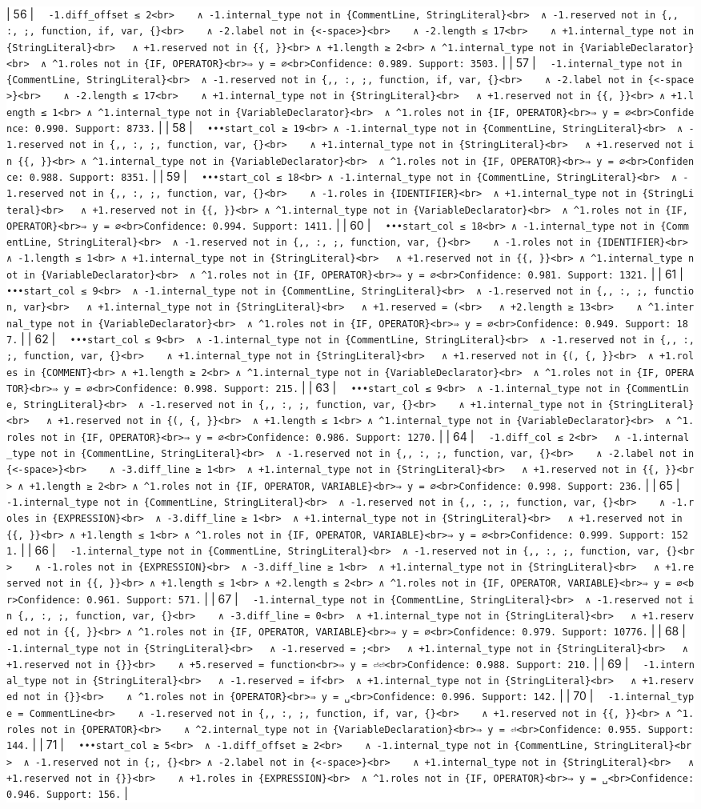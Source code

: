 | 56 | `  -1.diff_offset ≤ 2<br>	∧ -1.internal_type not in {CommentLine, StringLiteral}<br>	∧ -1.reserved not in {,, :, ;, function, if, var, {}<br>	∧ -2.label not in {<-space>}<br>	∧ -2.length ≤ 17<br>	∧ +1.internal_type not in {StringLiteral}<br>	∧ +1.reserved not in {{, }}<br>	∧ +1.length ≥ 2<br>	∧ ^1.internal_type not in {VariableDeclarator}<br>	∧ ^1.roles not in {IF, OPERATOR}<br>⇒ y = ∅<br>Confidence: 0.989. Support: 3503.` |
| 57 | `  -1.internal_type not in {CommentLine, StringLiteral}<br>	∧ -1.reserved not in {,, :, ;, function, if, var, {}<br>	∧ -2.label not in {<-space>}<br>	∧ -2.length ≤ 17<br>	∧ +1.internal_type not in {StringLiteral}<br>	∧ +1.reserved not in {{, }}<br>	∧ +1.length ≤ 1<br>	∧ ^1.internal_type not in {VariableDeclarator}<br>	∧ ^1.roles not in {IF, OPERATOR}<br>⇒ y = ∅<br>Confidence: 0.990. Support: 8733.` |
| 58 | `  •••start_col ≥ 19<br>	∧ -1.internal_type not in {CommentLine, StringLiteral}<br>	∧ -1.reserved not in {,, :, ;, function, var, {}<br>	∧ +1.internal_type not in {StringLiteral}<br>	∧ +1.reserved not in {{, }}<br>	∧ ^1.internal_type not in {VariableDeclarator}<br>	∧ ^1.roles not in {IF, OPERATOR}<br>⇒ y = ∅<br>Confidence: 0.988. Support: 8351.` |
| 59 | `  •••start_col ≤ 18<br>	∧ -1.internal_type not in {CommentLine, StringLiteral}<br>	∧ -1.reserved not in {,, :, ;, function, var, {}<br>	∧ -1.roles in {IDENTIFIER}<br>	∧ +1.internal_type not in {StringLiteral}<br>	∧ +1.reserved not in {{, }}<br>	∧ ^1.internal_type not in {VariableDeclarator}<br>	∧ ^1.roles not in {IF, OPERATOR}<br>⇒ y = ∅<br>Confidence: 0.994. Support: 1411.` |
| 60 | `  •••start_col ≤ 18<br>	∧ -1.internal_type not in {CommentLine, StringLiteral}<br>	∧ -1.reserved not in {,, :, ;, function, var, {}<br>	∧ -1.roles not in {IDENTIFIER}<br>	∧ -1.length ≤ 1<br>	∧ +1.internal_type not in {StringLiteral}<br>	∧ +1.reserved not in {{, }}<br>	∧ ^1.internal_type not in {VariableDeclarator}<br>	∧ ^1.roles not in {IF, OPERATOR}<br>⇒ y = ∅<br>Confidence: 0.981. Support: 1321.` |
| 61 | `  •••start_col ≤ 9<br>	∧ -1.internal_type not in {CommentLine, StringLiteral}<br>	∧ -1.reserved not in {,, :, ;, function, var}<br>	∧ +1.internal_type not in {StringLiteral}<br>	∧ +1.reserved = (<br>	∧ +2.length ≥ 13<br>	∧ ^1.internal_type not in {VariableDeclarator}<br>	∧ ^1.roles not in {IF, OPERATOR}<br>⇒ y = ∅<br>Confidence: 0.949. Support: 187.` |
| 62 | `  •••start_col ≤ 9<br>	∧ -1.internal_type not in {CommentLine, StringLiteral}<br>	∧ -1.reserved not in {,, :, ;, function, var, {}<br>	∧ +1.internal_type not in {StringLiteral}<br>	∧ +1.reserved not in {(, {, }}<br>	∧ +1.roles in {COMMENT}<br>	∧ +1.length ≥ 2<br>	∧ ^1.internal_type not in {VariableDeclarator}<br>	∧ ^1.roles not in {IF, OPERATOR}<br>⇒ y = ∅<br>Confidence: 0.998. Support: 215.` |
| 63 | `  •••start_col ≤ 9<br>	∧ -1.internal_type not in {CommentLine, StringLiteral}<br>	∧ -1.reserved not in {,, :, ;, function, var, {}<br>	∧ +1.internal_type not in {StringLiteral}<br>	∧ +1.reserved not in {(, {, }}<br>	∧ +1.length ≤ 1<br>	∧ ^1.internal_type not in {VariableDeclarator}<br>	∧ ^1.roles not in {IF, OPERATOR}<br>⇒ y = ∅<br>Confidence: 0.986. Support: 1270.` |
| 64 | `  -1.diff_col ≤ 2<br>	∧ -1.internal_type not in {CommentLine, StringLiteral}<br>	∧ -1.reserved not in {,, :, ;, function, var, {}<br>	∧ -2.label not in {<-space>}<br>	∧ -3.diff_line ≥ 1<br>	∧ +1.internal_type not in {StringLiteral}<br>	∧ +1.reserved not in {{, }}<br>	∧ +1.length ≥ 2<br>	∧ ^1.roles not in {IF, OPERATOR, VARIABLE}<br>⇒ y = ∅<br>Confidence: 0.998. Support: 236.` |
| 65 | `  -1.internal_type not in {CommentLine, StringLiteral}<br>	∧ -1.reserved not in {,, :, ;, function, var, {}<br>	∧ -1.roles in {EXPRESSION}<br>	∧ -3.diff_line ≥ 1<br>	∧ +1.internal_type not in {StringLiteral}<br>	∧ +1.reserved not in {{, }}<br>	∧ +1.length ≤ 1<br>	∧ ^1.roles not in {IF, OPERATOR, VARIABLE}<br>⇒ y = ∅<br>Confidence: 0.999. Support: 1521.` |
| 66 | `  -1.internal_type not in {CommentLine, StringLiteral}<br>	∧ -1.reserved not in {,, :, ;, function, var, {}<br>	∧ -1.roles not in {EXPRESSION}<br>	∧ -3.diff_line ≥ 1<br>	∧ +1.internal_type not in {StringLiteral}<br>	∧ +1.reserved not in {{, }}<br>	∧ +1.length ≤ 1<br>	∧ +2.length ≤ 2<br>	∧ ^1.roles not in {IF, OPERATOR, VARIABLE}<br>⇒ y = ∅<br>Confidence: 0.961. Support: 571.` |
| 67 | `  -1.internal_type not in {CommentLine, StringLiteral}<br>	∧ -1.reserved not in {,, :, ;, function, var, {}<br>	∧ -3.diff_line = 0<br>	∧ +1.internal_type not in {StringLiteral}<br>	∧ +1.reserved not in {{, }}<br>	∧ ^1.roles not in {IF, OPERATOR, VARIABLE}<br>⇒ y = ∅<br>Confidence: 0.979. Support: 10776.` |
| 68 | `  -1.internal_type not in {StringLiteral}<br>	∧ -1.reserved = ;<br>	∧ +1.internal_type not in {StringLiteral}<br>	∧ +1.reserved not in {}}<br>	∧ +5.reserved = function<br>⇒ y = ⏎⏎<br>Confidence: 0.988. Support: 210.` |
| 69 | `  -1.internal_type not in {StringLiteral}<br>	∧ -1.reserved = if<br>	∧ +1.internal_type not in {StringLiteral}<br>	∧ +1.reserved not in {}}<br>	∧ ^1.roles not in {OPERATOR}<br>⇒ y = ␣<br>Confidence: 0.996. Support: 142.` |
| 70 | `  -1.internal_type = CommentLine<br>	∧ -1.reserved not in {,, :, ;, function, if, var, {}<br>	∧ +1.reserved not in {{, }}<br>	∧ ^1.roles not in {OPERATOR}<br>	∧ ^2.internal_type not in {VariableDeclaration}<br>⇒ y = ⏎<br>Confidence: 0.955. Support: 144.` |
| 71 | `  •••start_col ≥ 5<br>	∧ -1.diff_offset ≥ 2<br>	∧ -1.internal_type not in {CommentLine, StringLiteral}<br>	∧ -1.reserved not in {;, {}<br>	∧ -2.label not in {<-space>}<br>	∧ +1.internal_type not in {StringLiteral}<br>	∧ +1.reserved not in {}}<br>	∧ +1.roles in {EXPRESSION}<br>	∧ ^1.roles not in {IF, OPERATOR}<br>⇒ y = ␣<br>Confidence: 0.946. Support: 156.` |